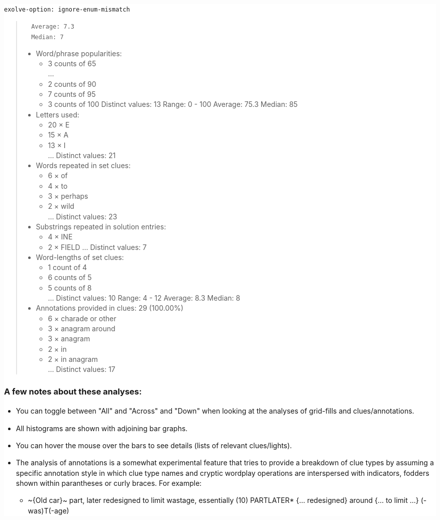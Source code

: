 ```exolve-option: ignore-enum-mismatch```
>       Average: 7.3
>       Median: 7
> - Word/phrase popularities:
>   - 3	counts of	65	
>     ...
>   - 2	counts of	90	
>   - 7	counts of	95	
>   - 3	counts of	100	
>       Distinct values: 13
>       Range: 0 - 100
>       Average: 75.3
>       Median: 85
> - Letters used:
>   - 20	×	E	
>   - 15	×	A	
>   - 13	×	I	
>     ...
>       Distinct values: 21
> - Words repeated in set clues:
>   - 6	×	of	
>   - 4	×	to	
>   - 3	×	perhaps	
>   - 2	×	wild	
>     ...
>     Distinct values: 23
> - Substrings repeated in solution entries:
>   - 4	×	INE	
>   - 2	×	FIELD
>     ...
>     Distinct values: 7
> - Word-lengths of set clues:
>   - 1	count of	4	
>   - 6	counts of	5	
>   - 5	counts of	8	
>     ...
>       Distinct values: 10
>       Range: 4 - 12
>       Average: 8.3
>       Median: 8
> - Annotations provided in clues: 29 (100.00%)
>   - 6	×	charade or other	
>   - 3	×	anagram around	
>   - 3	×	anagram	
>   - 2	×	in	
>   - 2	×	in anagram	
>     ...
>       Distinct values: 17

### A few notes about these analyses:

- You can toggle between "All" and "Across" and "Down" when looking at the
  analyses of grid-fills and clues/annotations.
- All histograms are shown with adjoining bar graphs.
- You can hover the mouse over the bars to see details (lists of relevant
  clues/lights).
- The analysis of annotations is a somewhat experimental feature that
  tries to provide a breakdown of clue types by assuming a specific
  annotation style in which clue type names and cryptic wordplay operations
  are interspersed with indicators, fodders shown within parantheses or curly
  braces. For example:

  - \~{Old car}\~ part, later redesigned to limit wastage, essentially (10)
     PARTLATER\* {... redesigned} around {... to limit ...} (-was)T(-age)
```
